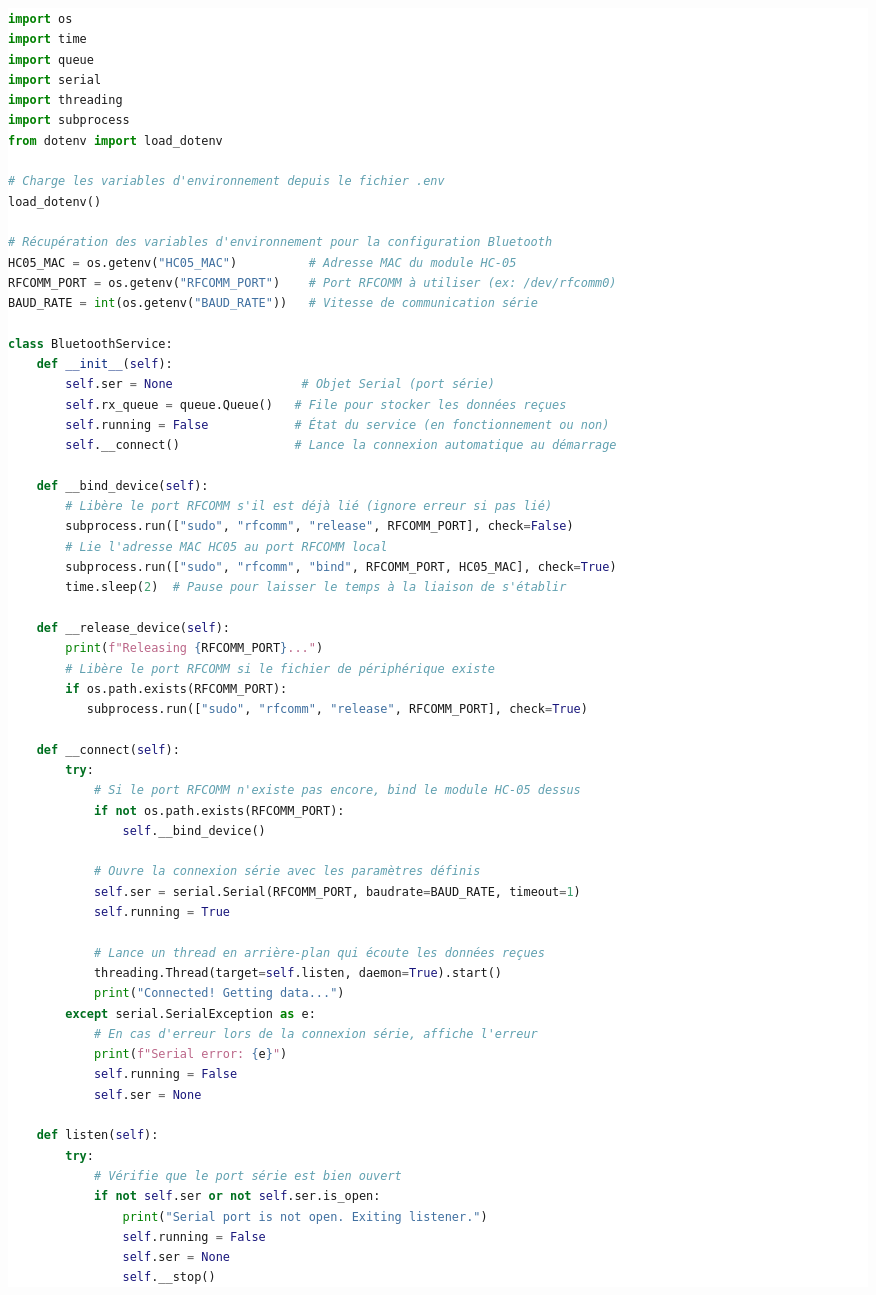 ```python
import os
import time
import queue
import serial
import threading
import subprocess
from dotenv import load_dotenv

# Charge les variables d'environnement depuis le fichier .env
load_dotenv()

# Récupération des variables d'environnement pour la configuration Bluetooth
HC05_MAC = os.getenv("HC05_MAC")          # Adresse MAC du module HC-05
RFCOMM_PORT = os.getenv("RFCOMM_PORT")    # Port RFCOMM à utiliser (ex: /dev/rfcomm0)
BAUD_RATE = int(os.getenv("BAUD_RATE"))   # Vitesse de communication série

class BluetoothService:
    def __init__(self):
        self.ser = None                  # Objet Serial (port série)
        self.rx_queue = queue.Queue()   # File pour stocker les données reçues
        self.running = False            # État du service (en fonctionnement ou non)
        self.__connect()                # Lance la connexion automatique au démarrage

    def __bind_device(self):
        # Libère le port RFCOMM s'il est déjà lié (ignore erreur si pas lié)
        subprocess.run(["sudo", "rfcomm", "release", RFCOMM_PORT], check=False)
        # Lie l'adresse MAC HC05 au port RFCOMM local
        subprocess.run(["sudo", "rfcomm", "bind", RFCOMM_PORT, HC05_MAC], check=True)
        time.sleep(2)  # Pause pour laisser le temps à la liaison de s'établir

    def __release_device(self):
        print(f"Releasing {RFCOMM_PORT}...")
        # Libère le port RFCOMM si le fichier de périphérique existe
        if os.path.exists(RFCOMM_PORT):
           subprocess.run(["sudo", "rfcomm", "release", RFCOMM_PORT], check=True)

    def __connect(self):
        try:
            # Si le port RFCOMM n'existe pas encore, bind le module HC-05 dessus
            if not os.path.exists(RFCOMM_PORT):
                self.__bind_device()

            # Ouvre la connexion série avec les paramètres définis
            self.ser = serial.Serial(RFCOMM_PORT, baudrate=BAUD_RATE, timeout=1)
            self.running = True

            # Lance un thread en arrière-plan qui écoute les données reçues
            threading.Thread(target=self.listen, daemon=True).start()
            print("Connected! Getting data...")
        except serial.SerialException as e:
            # En cas d'erreur lors de la connexion série, affiche l'erreur
            print(f"Serial error: {e}")
            self.running = False
            self.ser = None

    def listen(self):
        try:
            # Vérifie que le port série est bien ouvert
            if not self.ser or not self.ser.is_open:
                print("Serial port is not open. Exiting listener.")
                self.running = False
                self.ser = None
                self.__stop()    
```